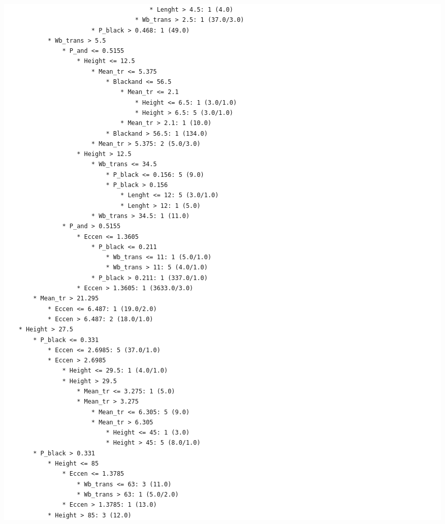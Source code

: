 											* Lenght > 4.5: 1 (4.0)
										* Wb_trans > 2.5: 1 (37.0/3.0)
							* P_black > 0.468: 1 (49.0)
				* Wb_trans > 5.5
					* P_and <= 0.5155
						* Height <= 12.5
							* Mean_tr <= 5.375
								* Blackand <= 56.5
									* Mean_tr <= 2.1
										* Height <= 6.5: 1 (3.0/1.0)
										* Height > 6.5: 5 (3.0/1.0)
									* Mean_tr > 2.1: 1 (10.0)
								* Blackand > 56.5: 1 (134.0)
							* Mean_tr > 5.375: 2 (5.0/3.0)
						* Height > 12.5
							* Wb_trans <= 34.5
								* P_black <= 0.156: 5 (9.0)
								* P_black > 0.156
									* Lenght <= 12: 5 (3.0/1.0)
									* Lenght > 12: 1 (5.0)
							* Wb_trans > 34.5: 1 (11.0)
					* P_and > 0.5155
						* Eccen <= 1.3605
							* P_black <= 0.211
								* Wb_trans <= 11: 1 (5.0/1.0)
								* Wb_trans > 11: 5 (4.0/1.0)
							* P_black > 0.211: 1 (337.0/1.0)
						* Eccen > 1.3605: 1 (3633.0/3.0)
			* Mean_tr > 21.295
				* Eccen <= 6.487: 1 (19.0/2.0)
				* Eccen > 6.487: 2 (18.0/1.0)
		* Height > 27.5
			* P_black <= 0.331
				* Eccen <= 2.6985: 5 (37.0/1.0)
				* Eccen > 2.6985
					* Height <= 29.5: 1 (4.0/1.0)
					* Height > 29.5
						* Mean_tr <= 3.275: 1 (5.0)
						* Mean_tr > 3.275
							* Mean_tr <= 6.305: 5 (9.0)
							* Mean_tr > 6.305
								* Height <= 45: 1 (3.0)
								* Height > 45: 5 (8.0/1.0)
			* P_black > 0.331
				* Height <= 85
					* Eccen <= 1.3785
						* Wb_trans <= 63: 3 (11.0)
						* Wb_trans > 63: 1 (5.0/2.0)
					* Eccen > 1.3785: 1 (13.0)
				* Height > 85: 3 (12.0)
